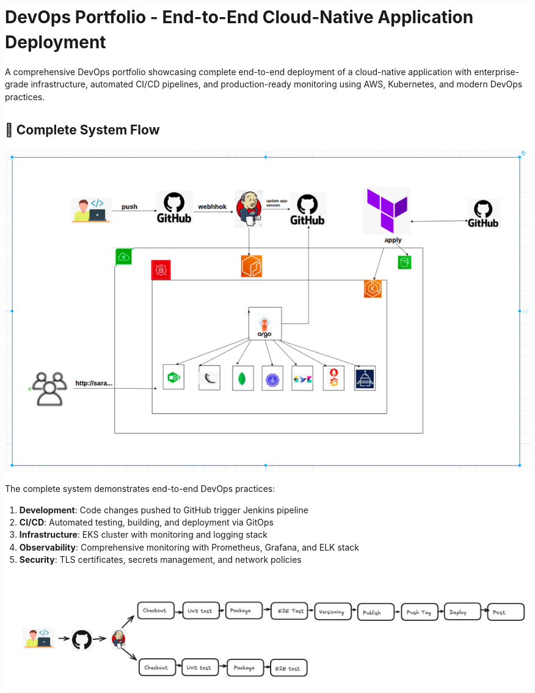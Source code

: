 # DevOps Portfolio - End-to-End Cloud-Native Application Deployment

A comprehensive DevOps portfolio showcasing complete end-to-end deployment of a cloud-native application with enterprise-grade infrastructure, automated CI/CD pipelines, and production-ready monitoring using AWS, Kubernetes, and modern DevOps practices.

## 🔄 Complete System Flow

![System Flow](diagrams/flow.png)

The complete system demonstrates end-to-end DevOps practices:

1. **Development**: Code changes pushed to GitHub trigger Jenkins pipeline
2. **CI/CD**: Automated testing, building, and deployment via GitOps
3. **Infrastructure**: EKS cluster with monitoring and logging stack
4. **Observability**: Comprehensive monitoring with Prometheus, Grafana, and ELK stack
5. **Security**: TLS certificates, secrets management, and network policies

![CI/CD Pipeline](diagrams/ci.png)
